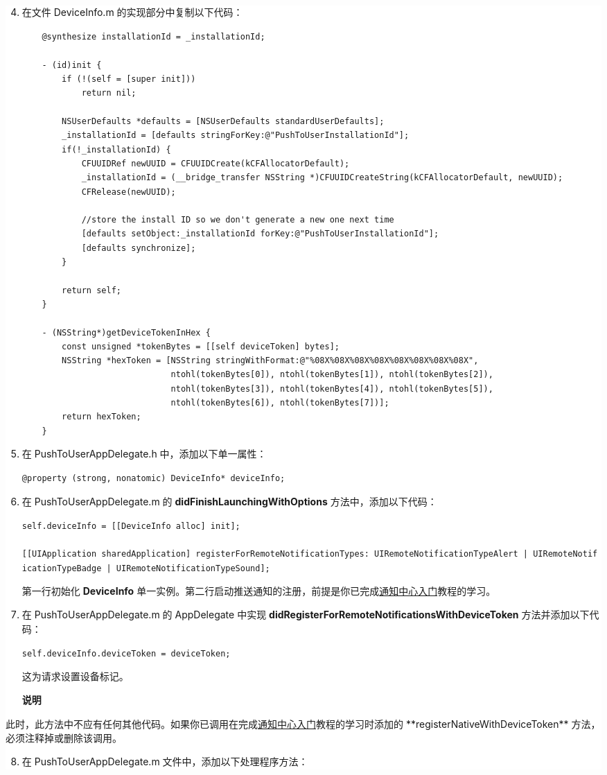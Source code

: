 4.  在文件 DeviceInfo.m 的实现部分中复制以下代码：

            @synthesize installationId = _installationId;

            - (id)init {
                if (!(self = [super init]))
                    return nil;

                NSUserDefaults *defaults = [NSUserDefaults standardUserDefaults];
                _installationId = [defaults stringForKey:@"PushToUserInstallationId"];
                if(!_installationId) {
                    CFUUIDRef newUUID = CFUUIDCreate(kCFAllocatorDefault);
                    _installationId = (__bridge_transfer NSString *)CFUUIDCreateString(kCFAllocatorDefault, newUUID);
                    CFRelease(newUUID);

                    //store the install ID so we don't generate a new one next time
                    [defaults setObject:_installationId forKey:@"PushToUserInstallationId"];
                    [defaults synchronize];
                }

                return self;
            }

            - (NSString*)getDeviceTokenInHex {
                const unsigned *tokenBytes = [[self deviceToken] bytes];
                NSString *hexToken = [NSString stringWithFormat:@"%08X%08X%08X%08X%08X%08X%08X%08X",
                                      ntohl(tokenBytes[0]), ntohl(tokenBytes[1]), ntohl(tokenBytes[2]),
                                      ntohl(tokenBytes[3]), ntohl(tokenBytes[4]), ntohl(tokenBytes[5]),
                                      ntohl(tokenBytes[6]), ntohl(tokenBytes[7])];
                return hexToken;
            }

5.  在 PushToUserAppDelegate.h 中，添加以下单一属性：

        @property (strong, nonatomic) DeviceInfo* deviceInfo;

6.  在 PushToUserAppDelegate.m 的 **didFinishLaunchingWithOptions** 方法中，添加以下代码：

        self.deviceInfo = [[DeviceInfo alloc] init];

        [[UIApplication sharedApplication] registerForRemoteNotificationTypes: UIRemoteNotificationTypeAlert | UIRemoteNotificationTypeBadge | UIRemoteNotificationTypeSound];

    第一行初始化 **DeviceInfo** 单一实例。第二行启动推送通知的注册，前提是你已完成[通知中心入门][通知中心入门]教程的学习。

7.  在 PushToUserAppDelegate.m 的 AppDelegate 中实现 **didRegisterForRemoteNotificationsWithDeviceToken** 方法并添加以下代码：

        self.deviceInfo.deviceToken = deviceToken;

    这为请求设置设备标记。

    <div class="dev-callout"><b>说明</b>
<p>此时，此方法中不应有任何其他代码。如果你已调用在完成<a href="/documentation/articles/notification-hubs-ios-get-started/" target="_blank">通知中心入门</a>教程的学习时添加的 **registerNativeWithDeviceToken** 方法，必须注释掉或删除该调用。</p>
</div>

8.  在 PushToUserAppDelegate.m 文件中，添加以下处理程序方法：


  [Windows 应用商店 C\#]: /zh-cn/documentation/articles/notification-hubs-windows-store-aspnet-register-user-push-notifications/ "Windows 应用商店 C#"
  [iOS]: /zh-cn/documentation/articles/notification-hubs-ios-aspnet-register-user-push-notifications/ "iOS"
  [使用通知中心通知用户]: /documentation/articles/notification-hubs-aspnet-backend-windows-dotnet-notify-users/
  [1]: ./media/notification-hubs-ios-aspnet-register-user-push-notifications/notification-hub-user-aspnet-ios2.png
  [通知中心入门]: /en-us/manage/services/notification-hubs/get-started-notification-hubs-ios
  [2]: /documentation/articles/notification-hubs-ios-get-started/
